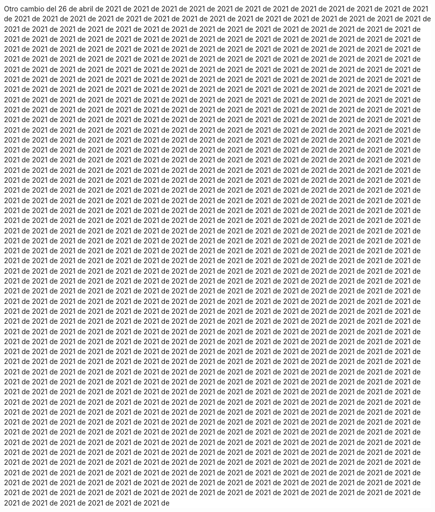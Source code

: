 Otro cambio del 26 de abril de 2021 de 2021 de 2021 de 2021 de 2021 de 2021 de 2021 de 2021 de 2021 de 2021 de 2021 de 2021 de 2021 de 2021 de 2021 de 2021 de 2021 de 2021 de 2021 de 2021 de 2021 de 2021 de 2021 de 2021 de 2021 de 2021 de 2021 de 2021 de 2021 de 2021 de 2021 de 2021 de 2021 de 2021 de 2021 de 2021 de 2021 de 2021 de 2021 de 2021 de 2021 de 2021 de 2021 de 2021 de 2021 de 2021 de 2021 de 2021 de 2021 de 2021 de 2021 de 2021 de 2021 de 2021 de 2021 de 2021 de 2021 de 2021 de 2021 de 2021 de 2021 de 2021 de 2021 de 2021 de 2021 de 2021 de 2021 de 2021 de 2021 de 2021 de 2021 de 2021 de 2021 de 2021 de 2021 de 2021 de 2021 de 2021 de 2021 de 2021 de 2021 de 2021 de 2021 de 2021 de 2021 de 2021 de 2021 de 2021 de 2021 de 2021 de 2021 de 2021 de 2021 de 2021 de 2021 de 2021 de 2021 de 2021 de 2021 de 2021 de 2021 de 2021 de 2021 de 2021 de 2021 de 2021 de 2021 de 2021 de 2021 de 2021 de 2021 de 2021 de 2021 de 2021 de 2021 de 2021 de 2021 de 2021 de 2021 de 2021 de 2021 de 2021 de 2021 de 2021 de 2021 de 2021 de 2021 de 2021 de 2021 de 2021 de 2021 de 2021 de 2021 de 2021 de 2021 de 2021 de 2021 de 2021 de 2021 de 2021 de 2021 de 2021 de 2021 de 2021 de 2021 de 2021 de 2021 de 2021 de 2021 de 2021 de 2021 de 2021 de 2021 de 2021 de 2021 de 2021 de 2021 de 2021 de 2021 de 2021 de 2021 de 2021 de 2021 de 2021 de 2021 de 2021 de 2021 de 2021 de 2021 de 2021 de 2021 de 2021 de 2021 de 2021 de 2021 de 2021 de 2021 de 2021 de 2021 de 2021 de 2021 de 2021 de 2021 de 2021 de 2021 de 2021 de 2021 de 2021 de 2021 de 2021 de 2021 de 2021 de 2021 de 2021 de 2021 de 2021 de 2021 de 2021 de 2021 de 2021 de 2021 de 2021 de 2021 de 2021 de 2021 de 2021 de 2021 de 2021 de 2021 de 2021 de 2021 de 2021 de 2021 de 2021 de 2021 de 2021 de 2021 de 2021 de 2021 de 2021 de 2021 de 2021 de 2021 de 2021 de 2021 de 2021 de 2021 de 2021 de 2021 de 2021 de 2021 de 2021 de 2021 de 2021 de 2021 de 2021 de 2021 de 2021 de 2021 de 2021 de 2021 de 2021 de 2021 de 2021 de 2021 de 2021 de 2021 de 2021 de 2021 de 2021 de 2021 de 2021 de 2021 de 2021 de 2021 de 2021 de 2021 de 2021 de 2021 de 2021 de 2021 de 2021 de 2021 de 2021 de 2021 de 2021 de 2021 de 2021 de 2021 de 2021 de 2021 de 2021 de 2021 de 2021 de 2021 de 2021 de 2021 de 2021 de 2021 de 2021 de 2021 de 2021 de 2021 de 2021 de 2021 de 2021 de 2021 de 2021 de 2021 de 2021 de 2021 de 2021 de 2021 de 2021 de 2021 de 2021 de 2021 de 2021 de 2021 de 2021 de 2021 de 2021 de 2021 de 2021 de 2021 de 2021 de 2021 de 2021 de 2021 de 2021 de 2021 de 2021 de 2021 de 2021 de 2021 de 2021 de 2021 de 2021 de 2021 de 2021 de 2021 de 2021 de 2021 de 2021 de 2021 de 2021 de 2021 de 2021 de 2021 de 2021 de 2021 de 2021 de 2021 de 2021 de 2021 de 2021 de 2021 de 2021 de 2021 de 2021 de 2021 de 2021 de 2021 de 2021 de 2021 de 2021 de 2021 de 2021 de 2021 de 2021 de 2021 de 2021 de 2021 de 2021 de 2021 de 2021 de 2021 de 2021 de 2021 de 2021 de 2021 de 2021 de 2021 de 2021 de 2021 de 2021 de 2021 de 2021 de 2021 de 2021 de 2021 de 2021 de 2021 de 2021 de 2021 de 2021 de 2021 de 2021 de 2021 de 2021 de 2021 de 2021 de 2021 de 2021 de 2021 de 2021 de 2021 de 2021 de 2021 de 2021 de 2021 de 2021 de 2021 de 2021 de 2021 de 2021 de 2021 de 2021 de 2021 de 2021 de 2021 de 2021 de 2021 de 2021 de 2021 de 2021 de 2021 de 2021 de 2021 de 2021 de 2021 de 2021 de 2021 de 2021 de 2021 de 2021 de 2021 de 2021 de 2021 de 2021 de 2021 de 2021 de 2021 de 2021 de 2021 de 2021 de 2021 de 2021 de 2021 de 2021 de 2021 de 2021 de 2021 de 2021 de 2021 de 2021 de 2021 de 2021 de 2021 de 2021 de 2021 de 2021 de 2021 de 2021 de 2021 de 2021 de 2021 de 2021 de 2021 de 2021 de 2021 de 2021 de 2021 de 2021 de 2021 de 2021 de 2021 de 2021 de 2021 de 2021 de 2021 de 2021 de 2021 de 2021 de 2021 de 2021 de 2021 de 2021 de 2021 de 2021 de 2021 de 2021 de 2021 de 2021 de 2021 de 2021 de 2021 de 2021 de 2021 de 2021 de 2021 de 2021 de 2021 de 2021 de 2021 de 2021 de 2021 de 2021 de 2021 de 2021 de 2021 de 2021 de 2021 de 2021 de 2021 de 2021 de 2021 de 2021 de 2021 de 2021 de 2021 de 2021 de 2021 de 2021 de 2021 de 2021 de 2021 de 2021 de 2021 de 2021 de 2021 de 2021 de 2021 de 2021 de 2021 de 2021 de 2021 de 2021 de 2021 de 2021 de 2021 de 2021 de 2021 de 2021 de 2021 de 2021 de 2021 de 2021 de 2021 de 2021 de 2021 de 2021 de 2021 de 2021 de 2021 de 2021 de 2021 de 2021 de 2021 de 2021 de 2021 de 2021 de 2021 de 2021 de 2021 de 2021 de 2021 de 2021 de 2021 de 2021 de 2021 de 2021 de 2021 de 2021 de 2021 de 2021 de 2021 de 2021 de 2021 de 2021 de 2021 de 2021 de 2021 de 2021 de 2021 de 2021 de 2021 de 2021 de 2021 de 2021 de 2021 de 2021 de 2021 de 2021 de 2021 de 2021 de 2021 de 2021 de 2021 de 2021 de 2021 de 2021 de 2021 de 2021 de 2021 de 2021 de 2021 de 2021 de 2021 de 2021 de 2021 de 2021 de 2021 de 2021 de 2021 de 2021 de 2021 de 2021 de 2021 de 2021 de 2021 de 2021 de 2021 de 2021 de 2021 de 2021 de 2021 de 2021 de 2021 de 2021 de 2021 de 2021 de 2021 de 2021 de 2021 de 2021 de 2021 de 2021 de 2021 de 2021 de 2021 de 2021 de 2021 de 2021 de 2021 de 2021 de 2021 de 2021 de 2021 de 2021 de 2021 de 2021 de 2021 de 2021 de 2021 de 2021 de 2021 de 2021 de 2021 de 2021 de 2021 de 2021 de 2021 de 2021 de 2021 de 2021 de 2021 de 2021 de 2021 de 2021 de 2021 de 2021 de 2021 de 2021 de 2021 de 2021 de 2021 de 2021 de 2021 de 2021 de 2021 de 2021 de 2021 de 2021 de 2021 de 2021 de 2021 de 2021 de 2021 de 2021 de 2021 de 2021 de 2021 de 2021 de 2021 de 2021 de 2021 de 2021 de 2021 de 2021 de 2021 de 2021 de 2021 de 2021 de 2021 de 2021 de 2021 de 2021 de 2021 de 2021 de 2021 de 2021 de 2021 de 2021 de 2021 de 2021 de 2021 de 2021 de 2021 de 2021 de 2021 de 2021 de 2021 de 2021 de 2021 de 2021 de 2021 de 2021 de 2021 de 2021 de 2021 de 2021 de 2021 de 2021 de 2021 de 2021 de 2021 de 2021 de 2021 de 2021 de 2021 de 2021 de 2021 de 2021 de 2021 de 2021 de 2021 de 2021 de 2021 de 2021 de 2021 de 2021 de 2021 de 2021 de 2021 de 2021 de 2021 de 2021 de